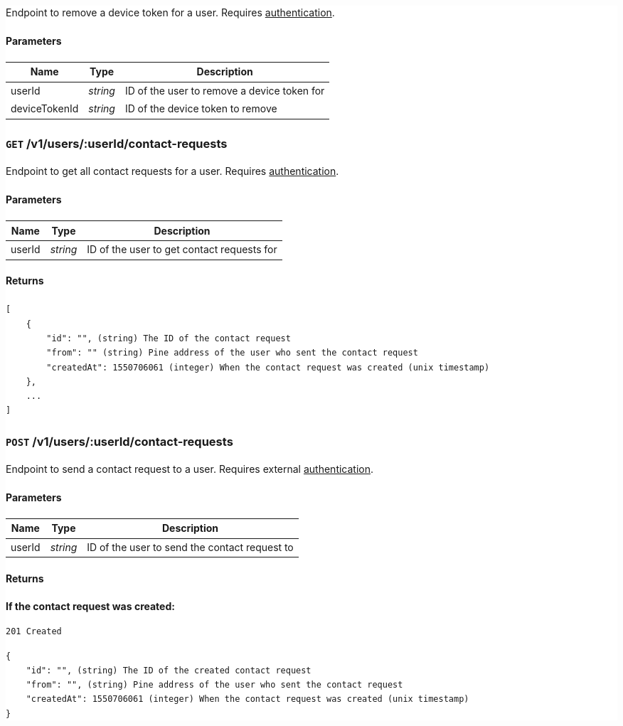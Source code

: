 Endpoint to remove a device token for a user. Requires [authentication](#authentication).

#### Parameters

| Name | Type | Description |
| --- | --- | --- |
| userId | *string* | ID of the user to remove a device token for |
| deviceTokenId | *string* | ID of the device token to remove |

### `GET` /v1/users/:userId/contact-requests

Endpoint to get all contact requests for a user. Requires [authentication](#authentication).

#### Parameters

| Name | Type | Description |
| --- | --- | --- |
| userId | *string* | ID of the user to get contact requests for |

#### Returns

```
[
    {
        "id": "", (string) The ID of the contact request
        "from": "" (string) Pine address of the user who sent the contact request
        "createdAt": 1550706061 (integer) When the contact request was created (unix timestamp)
    },
    ...
]
```

### `POST` /v1/users/:userId/contact-requests

Endpoint to send a contact request to a user. Requires external [authentication](#authentication).

#### Parameters

| Name | Type | Description |
| --- | --- | --- |
| userId | *string* | ID of the user to send the contact request to |

#### Returns

**If the contact request was created:**

`201 Created`

```
{
    "id": "", (string) The ID of the created contact request
    "from": "", (string) Pine address of the user who sent the contact request
    "createdAt": 1550706061 (integer) When the contact request was created (unix timestamp)
}
```
